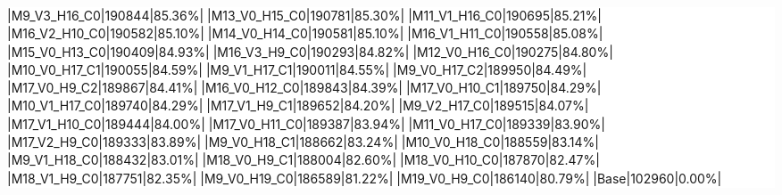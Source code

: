 |M9_V3_H16_C0|190844|85.36%|
|M13_V0_H15_C0|190781|85.30%|
|M11_V1_H16_C0|190695|85.21%|
|M16_V2_H10_C0|190582|85.10%|
|M14_V0_H14_C0|190581|85.10%|
|M16_V1_H11_C0|190558|85.08%|
|M15_V0_H13_C0|190409|84.93%|
|M16_V3_H9_C0|190293|84.82%|
|M12_V0_H16_C0|190275|84.80%|
|M10_V0_H17_C1|190055|84.59%|
|M9_V1_H17_C1|190011|84.55%|
|M9_V0_H17_C2|189950|84.49%|
|M17_V0_H9_C2|189867|84.41%|
|M16_V0_H12_C0|189843|84.39%|
|M17_V0_H10_C1|189750|84.29%|
|M10_V1_H17_C0|189740|84.29%|
|M17_V1_H9_C1|189652|84.20%|
|M9_V2_H17_C0|189515|84.07%|
|M17_V1_H10_C0|189444|84.00%|
|M17_V0_H11_C0|189387|83.94%|
|M11_V0_H17_C0|189339|83.90%|
|M17_V2_H9_C0|189333|83.89%|
|M9_V0_H18_C1|188662|83.24%|
|M10_V0_H18_C0|188559|83.14%|
|M9_V1_H18_C0|188432|83.01%|
|M18_V0_H9_C1|188004|82.60%|
|M18_V0_H10_C0|187870|82.47%|
|M18_V1_H9_C0|187751|82.35%|
|M9_V0_H19_C0|186589|81.22%|
|M19_V0_H9_C0|186140|80.79%|
|Base|102960|0.00%|
